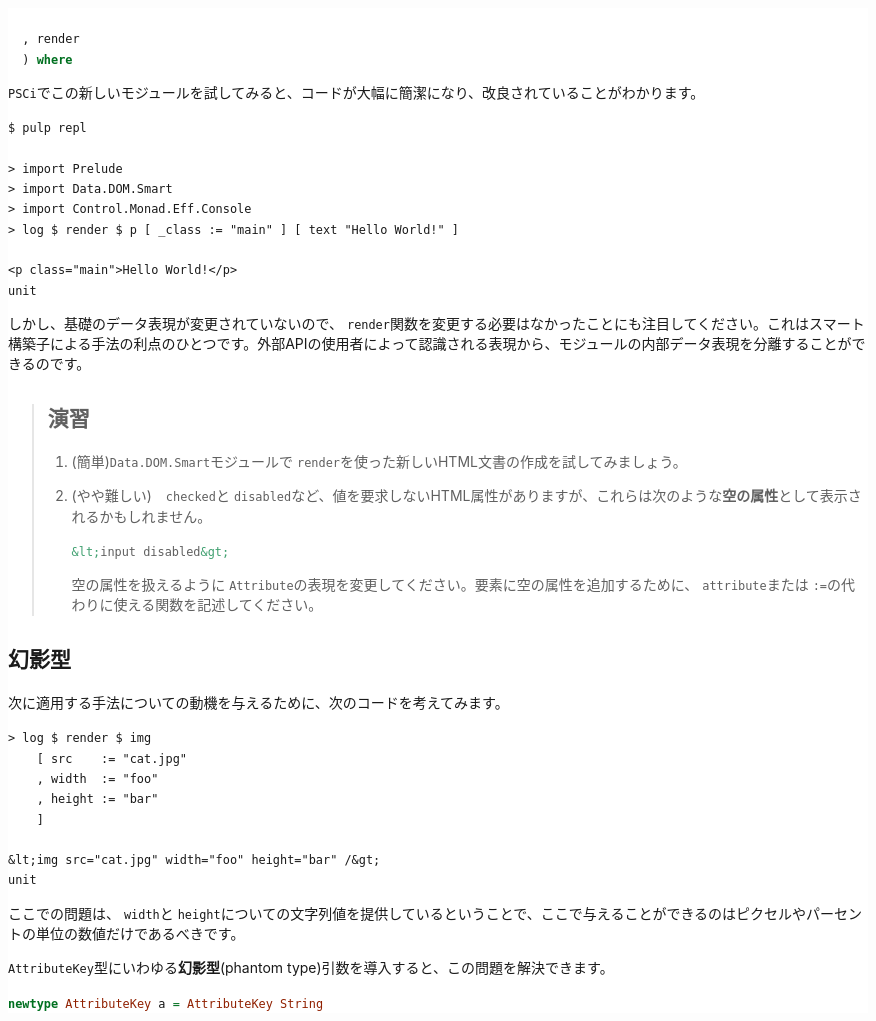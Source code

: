 ```haskell

  , render
  ) where
```

`PSCi`でこの新しいモジュールを試してみると、コードが大幅に簡潔になり、改良されていることがわかります。

```text
$ pulp repl

> import Prelude
> import Data.DOM.Smart
> import Control.Monad.Eff.Console
> log $ render $ p [ _class := "main" ] [ text "Hello World!" ]

<p class="main">Hello World!</p>
unit
```

しかし、基礎のデータ表現が変更されていないので、 `render`関数を変更する必要はなかったことにも注目してください。これはスマート構築子による手法の利点のひとつです。外部APIの使用者によって認識される表現から、モジュールの内部データ表現を分離することができるのです。

> ## 演習
> 
> 1. (簡単)`Data.DOM.Smart`モジュールで `render`を使った新しいHTML文書の作成を試してみましょう。
> 
> 1. (やや難しい)　`checked`と `disabled`など、値を要求しないHTML属性がありますが、これらは次のような**空の属性**として表示されるかもしれません。
> 
>     ```html
>     &lt;input disabled&gt;
>     ```
> 
>     空の属性を扱えるように `Attribute`の表現を変更してください。要素に空の属性を追加するために、 `attribute`または `:=`の代わりに使える関数を記述してください。

## 幻影型

次に適用する手法についての動機を与えるために、次のコードを考えてみます。

```text
> log $ render $ img
    [ src    := "cat.jpg"
    , width  := "foo"
    , height := "bar"
    ]

&lt;img src="cat.jpg" width="foo" height="bar" /&gt;
unit
```

ここでの問題は、 `width`と `height`についての文字列値を提供しているということで、ここで与えることができるのはピクセルやパーセントの単位の数値だけであるべきです。

`AttributeKey`型にいわゆる**幻影型**(phantom type)引数を導入すると、この問題を解決できます。

```haskell
newtype AttributeKey a = AttributeKey String
```

